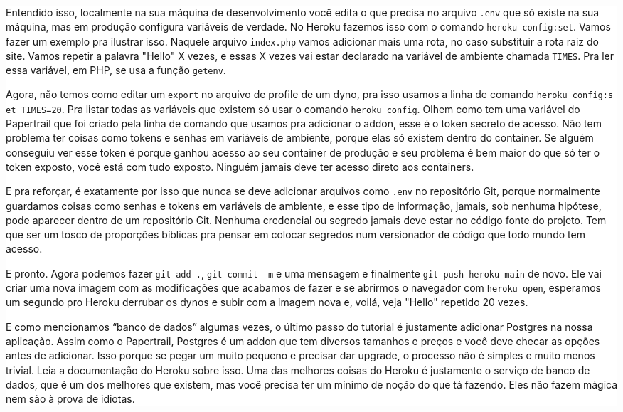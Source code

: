 





Entendido isso, localmente na sua máquina de desenvolvimento você edita o que precisa no arquivo `.env` que só existe na sua máquina, mas em produção configura variáveis de verdade. No Heroku fazemos isso com o comando `heroku config:set`. Vamos fazer um exemplo pra ilustrar isso. Naquele arquivo `index.php` vamos adicionar mais uma rota, no caso substituir a rota raiz do site. Vamos repetir a palavra "Hello" X vezes, e essas X vezes vai estar declarado na variável de ambiente chamada `TIMES`. Pra ler essa variável, em PHP, se usa a função `getenv`.







Agora, não temos como editar um `export` no arquivo de profile de um dyno, pra isso usamos a linha de comando `heroku config:set TIMES=20`. Pra listar todas as variáveis que existem só usar o comando `heroku config`. Olhem como tem uma variável do Papertrail que foi criado pela linha de comando que usamos pra adicionar o addon, esse é o token secreto de acesso. Não tem problema ter coisas como tokens e senhas em variáveis de ambiente, porque elas só existem dentro do container. Se alguém conseguiu ver esse token é porque ganhou acesso ao seu container de produção e seu problema é bem maior do que só ter o token exposto, você está com tudo exposto. Ninguém jamais deve ter acesso direto aos containers.







E pra reforçar, é exatamente por isso que nunca se deve adicionar arquivos como `.env` no repositório Git, porque normalmente guardamos coisas como senhas e tokens em variáveis de ambiente, e esse tipo de informação, jamais, sob nenhuma hipótese, pode aparecer dentro de um repositório Git. Nenhuma credencial ou segredo jamais deve estar no código fonte do projeto. Tem que ser um tosco de proporções bíblicas pra pensar em colocar segredos num versionador de código que todo mundo tem acesso.





E pronto. Agora podemos fazer `git add .`, `git commit -m` e uma mensagem e finalmente `git push heroku main` de novo. Ele vai criar uma nova imagem com as modificações que acabamos de fazer e se abrirmos o navegador com `heroku open`, esperamos um segundo pro Heroku derrubar os dynos e subir com a imagem nova e, voilá, veja "Hello" repetido 20 vezes.






E como mencionamos “banco de dados” algumas vezes, o último passo do tutorial é justamente adicionar Postgres na nossa aplicação. Assim como o Papertrail, Postgres é um addon que tem diversos tamanhos e preços e você deve checar as opções antes de adicionar. Isso porque se pegar um muito pequeno e precisar dar upgrade, o processo não é simples e muito menos trivial. Leia a documentação do Heroku sobre isso. Uma das melhores coisas do Heroku é justamente o serviço de banco de dados, que é um dos melhores que existem, mas você precisa ter um mínimo de noção do que tá fazendo. Eles não fazem mágica nem são à prova de idiotas.






